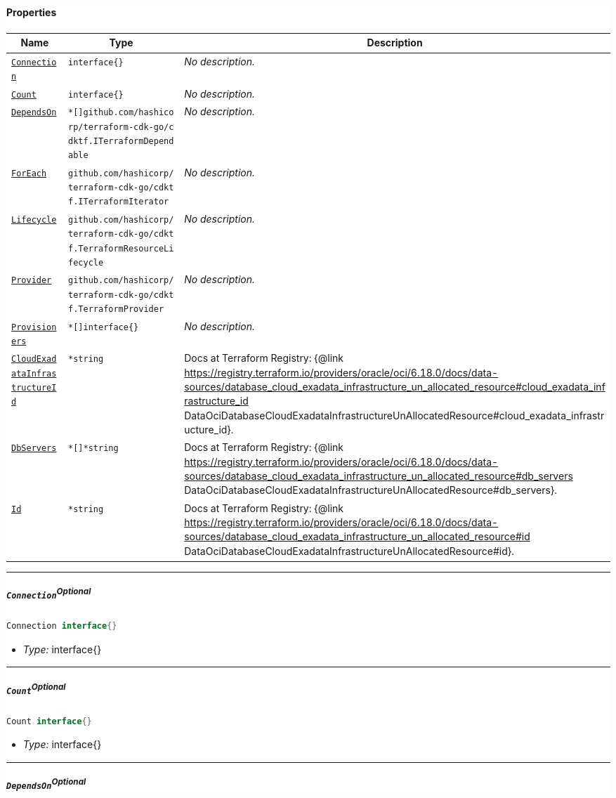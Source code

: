 #### Properties <a name="Properties" id="Properties"></a>

| **Name** | **Type** | **Description** |
| --- | --- | --- |
| <code><a href="#rhizo-co-terraform-provider-oci.dataOciDatabaseCloudExadataInfrastructureUnAllocatedResource.DataOciDatabaseCloudExadataInfrastructureUnAllocatedResourceConfig.property.connection">Connection</a></code> | <code>interface{}</code> | *No description.* |
| <code><a href="#rhizo-co-terraform-provider-oci.dataOciDatabaseCloudExadataInfrastructureUnAllocatedResource.DataOciDatabaseCloudExadataInfrastructureUnAllocatedResourceConfig.property.count">Count</a></code> | <code>interface{}</code> | *No description.* |
| <code><a href="#rhizo-co-terraform-provider-oci.dataOciDatabaseCloudExadataInfrastructureUnAllocatedResource.DataOciDatabaseCloudExadataInfrastructureUnAllocatedResourceConfig.property.dependsOn">DependsOn</a></code> | <code>*[]github.com/hashicorp/terraform-cdk-go/cdktf.ITerraformDependable</code> | *No description.* |
| <code><a href="#rhizo-co-terraform-provider-oci.dataOciDatabaseCloudExadataInfrastructureUnAllocatedResource.DataOciDatabaseCloudExadataInfrastructureUnAllocatedResourceConfig.property.forEach">ForEach</a></code> | <code>github.com/hashicorp/terraform-cdk-go/cdktf.ITerraformIterator</code> | *No description.* |
| <code><a href="#rhizo-co-terraform-provider-oci.dataOciDatabaseCloudExadataInfrastructureUnAllocatedResource.DataOciDatabaseCloudExadataInfrastructureUnAllocatedResourceConfig.property.lifecycle">Lifecycle</a></code> | <code>github.com/hashicorp/terraform-cdk-go/cdktf.TerraformResourceLifecycle</code> | *No description.* |
| <code><a href="#rhizo-co-terraform-provider-oci.dataOciDatabaseCloudExadataInfrastructureUnAllocatedResource.DataOciDatabaseCloudExadataInfrastructureUnAllocatedResourceConfig.property.provider">Provider</a></code> | <code>github.com/hashicorp/terraform-cdk-go/cdktf.TerraformProvider</code> | *No description.* |
| <code><a href="#rhizo-co-terraform-provider-oci.dataOciDatabaseCloudExadataInfrastructureUnAllocatedResource.DataOciDatabaseCloudExadataInfrastructureUnAllocatedResourceConfig.property.provisioners">Provisioners</a></code> | <code>*[]interface{}</code> | *No description.* |
| <code><a href="#rhizo-co-terraform-provider-oci.dataOciDatabaseCloudExadataInfrastructureUnAllocatedResource.DataOciDatabaseCloudExadataInfrastructureUnAllocatedResourceConfig.property.cloudExadataInfrastructureId">CloudExadataInfrastructureId</a></code> | <code>*string</code> | Docs at Terraform Registry: {@link https://registry.terraform.io/providers/oracle/oci/6.18.0/docs/data-sources/database_cloud_exadata_infrastructure_un_allocated_resource#cloud_exadata_infrastructure_id DataOciDatabaseCloudExadataInfrastructureUnAllocatedResource#cloud_exadata_infrastructure_id}. |
| <code><a href="#rhizo-co-terraform-provider-oci.dataOciDatabaseCloudExadataInfrastructureUnAllocatedResource.DataOciDatabaseCloudExadataInfrastructureUnAllocatedResourceConfig.property.dbServers">DbServers</a></code> | <code>*[]*string</code> | Docs at Terraform Registry: {@link https://registry.terraform.io/providers/oracle/oci/6.18.0/docs/data-sources/database_cloud_exadata_infrastructure_un_allocated_resource#db_servers DataOciDatabaseCloudExadataInfrastructureUnAllocatedResource#db_servers}. |
| <code><a href="#rhizo-co-terraform-provider-oci.dataOciDatabaseCloudExadataInfrastructureUnAllocatedResource.DataOciDatabaseCloudExadataInfrastructureUnAllocatedResourceConfig.property.id">Id</a></code> | <code>*string</code> | Docs at Terraform Registry: {@link https://registry.terraform.io/providers/oracle/oci/6.18.0/docs/data-sources/database_cloud_exadata_infrastructure_un_allocated_resource#id DataOciDatabaseCloudExadataInfrastructureUnAllocatedResource#id}. |

---

##### `Connection`<sup>Optional</sup> <a name="Connection" id="rhizo-co-terraform-provider-oci.dataOciDatabaseCloudExadataInfrastructureUnAllocatedResource.DataOciDatabaseCloudExadataInfrastructureUnAllocatedResourceConfig.property.connection"></a>

```go
Connection interface{}
```

- *Type:* interface{}

---

##### `Count`<sup>Optional</sup> <a name="Count" id="rhizo-co-terraform-provider-oci.dataOciDatabaseCloudExadataInfrastructureUnAllocatedResource.DataOciDatabaseCloudExadataInfrastructureUnAllocatedResourceConfig.property.count"></a>

```go
Count interface{}
```

- *Type:* interface{}

---

##### `DependsOn`<sup>Optional</sup> <a name="DependsOn" id="rhizo-co-terraform-provider-oci.dataOciDatabaseCloudExadataInfrastructureUnAllocatedResource.DataOciDatabaseCloudExadataInfrastructureUnAllocatedResourceConfig.property.dependsOn"></a>

